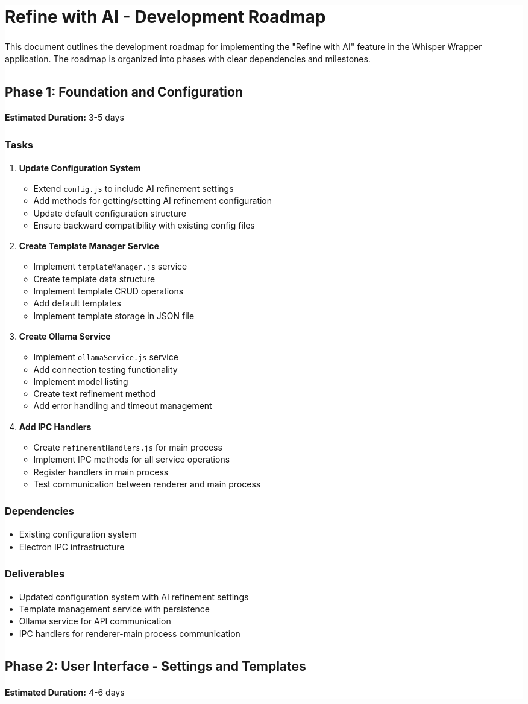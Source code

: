 # Refine with AI - Development Roadmap

This document outlines the development roadmap for implementing the "Refine with AI" feature in the Whisper Wrapper application. The roadmap is organized into phases with clear dependencies and milestones.

## Phase 1: Foundation and Configuration

**Estimated Duration:** 3-5 days

### Tasks

1. **Update Configuration System**
   - Extend `config.js` to include AI refinement settings
   - Add methods for getting/setting AI refinement configuration
   - Update default configuration structure
   - Ensure backward compatibility with existing config files

2. **Create Template Manager Service**
   - Implement `templateManager.js` service
   - Create template data structure
   - Implement template CRUD operations
   - Add default templates
   - Implement template storage in JSON file

3. **Create Ollama Service**
   - Implement `ollamaService.js` service
   - Add connection testing functionality
   - Implement model listing
   - Create text refinement method
   - Add error handling and timeout management

4. **Add IPC Handlers**
   - Create `refinementHandlers.js` for main process
   - Implement IPC methods for all service operations
   - Register handlers in main process
   - Test communication between renderer and main process

### Dependencies
- Existing configuration system
- Electron IPC infrastructure

### Deliverables
- Updated configuration system with AI refinement settings
- Template management service with persistence
- Ollama service for API communication
- IPC handlers for renderer-main process communication

## Phase 2: User Interface - Settings and Templates

**Estimated Duration:** 4-6 days
